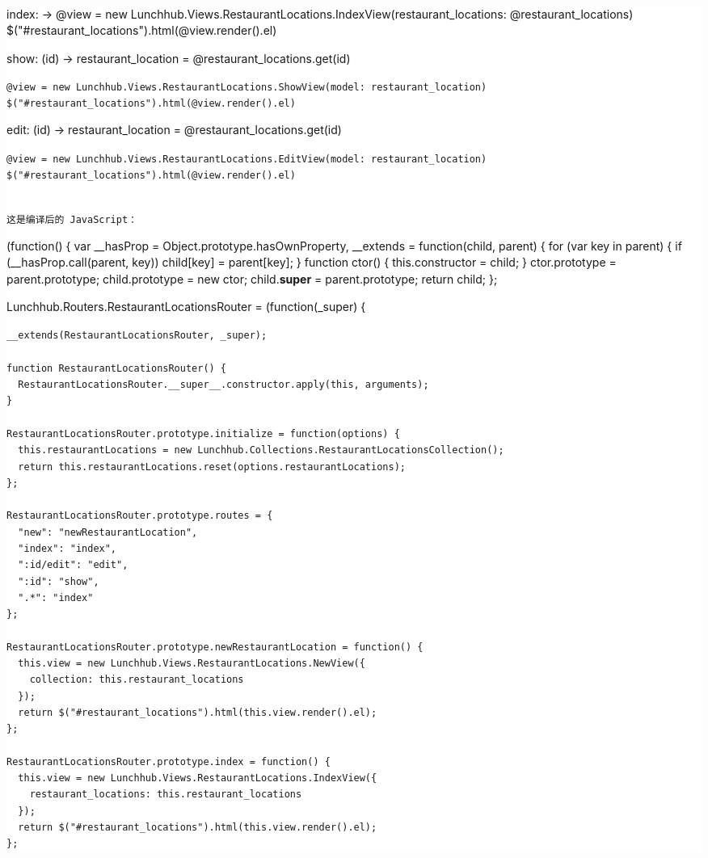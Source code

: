   index: ->
    @view = new Lunchhub.Views.RestaurantLocations.IndexView(restaurant_locations: @restaurant_locations)
    $("#restaurant_locations").html(@view.render().el)

  show: (id) ->
    restaurant_location = @restaurant_locations.get(id)

    @view = new Lunchhub.Views.RestaurantLocations.ShowView(model: restaurant_location)
    $("#restaurant_locations").html(@view.render().el)

  edit: (id) ->
    restaurant_location = @restaurant_locations.get(id)

    @view = new Lunchhub.Views.RestaurantLocations.EditView(model: restaurant_location)
    $("#restaurant_locations").html(@view.render().el) 
```

这是编译后的 JavaScript：

```
(function() {
  var __hasProp = Object.prototype.hasOwnProperty,
    __extends = function(child, parent) { for (var key in parent) { if (__hasProp.call(parent, key)) child[key] = parent[key]; } function ctor() { this.constructor = child; } ctor.prototype = parent.prototype; child.prototype = new ctor; child.__super__ = parent.prototype; return child; };

  Lunchhub.Routers.RestaurantLocationsRouter = (function(_super) {

    __extends(RestaurantLocationsRouter, _super);

    function RestaurantLocationsRouter() {
      RestaurantLocationsRouter.__super__.constructor.apply(this, arguments);
    }

    RestaurantLocationsRouter.prototype.initialize = function(options) {
      this.restaurantLocations = new Lunchhub.Collections.RestaurantLocationsCollection();
      return this.restaurantLocations.reset(options.restaurantLocations);
    };

    RestaurantLocationsRouter.prototype.routes = {
      "new": "newRestaurantLocation",
      "index": "index",
      ":id/edit": "edit",
      ":id": "show",
      ".*": "index"
    };

    RestaurantLocationsRouter.prototype.newRestaurantLocation = function() {
      this.view = new Lunchhub.Views.RestaurantLocations.NewView({
        collection: this.restaurant_locations
      });
      return $("#restaurant_locations").html(this.view.render().el);
    };

    RestaurantLocationsRouter.prototype.index = function() {
      this.view = new Lunchhub.Views.RestaurantLocations.IndexView({
        restaurant_locations: this.restaurant_locations
      });
      return $("#restaurant_locations").html(this.view.render().el);
    };
